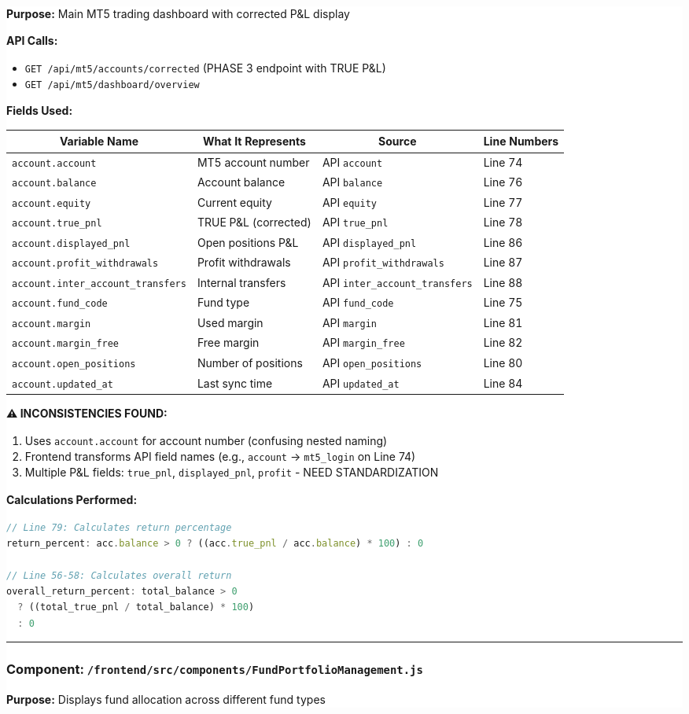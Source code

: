 **Purpose:** Main MT5 trading dashboard with corrected P&L display

**API Calls:**
- `GET /api/mt5/accounts/corrected` (PHASE 3 endpoint with TRUE P&L)
- `GET /api/mt5/dashboard/overview`

**Fields Used:**

| Variable Name | What It Represents | Source | Line Numbers |
|---------------|-------------------|--------|--------------|
| `account.account` | MT5 account number | API `account` | Line 74 |
| `account.balance` | Account balance | API `balance` | Line 76 |
| `account.equity` | Current equity | API `equity` | Line 77 |
| `account.true_pnl` | TRUE P&L (corrected) | API `true_pnl` | Line 78 |
| `account.displayed_pnl` | Open positions P&L | API `displayed_pnl` | Line 86 |
| `account.profit_withdrawals` | Profit withdrawals | API `profit_withdrawals` | Line 87 |
| `account.inter_account_transfers` | Internal transfers | API `inter_account_transfers` | Line 88 |
| `account.fund_code` | Fund type | API `fund_code` | Line 75 |
| `account.margin` | Used margin | API `margin` | Line 81 |
| `account.margin_free` | Free margin | API `margin_free` | Line 82 |
| `account.open_positions` | Number of positions | API `open_positions` | Line 80 |
| `account.updated_at` | Last sync time | API `updated_at` | Line 84 |

**⚠️ INCONSISTENCIES FOUND:**
1. Uses `account.account` for account number (confusing nested naming)
2. Frontend transforms API field names (e.g., `account` → `mt5_login` on Line 74)
3. Multiple P&L fields: `true_pnl`, `displayed_pnl`, `profit` - NEED STANDARDIZATION

**Calculations Performed:**
```javascript
// Line 79: Calculates return percentage
return_percent: acc.balance > 0 ? ((acc.true_pnl / acc.balance) * 100) : 0

// Line 56-58: Calculates overall return
overall_return_percent: total_balance > 0 
  ? ((total_true_pnl / total_balance) * 100) 
  : 0
```

---

### Component: `/frontend/src/components/FundPortfolioManagement.js`

**Purpose:** Displays fund allocation across different fund types
